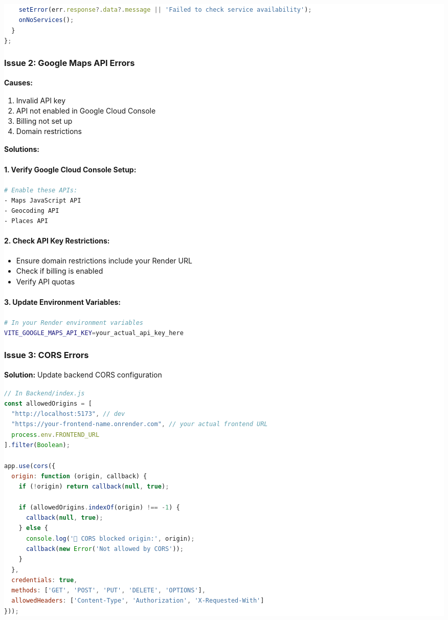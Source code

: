 ```typescript
    setError(err.response?.data?.message || 'Failed to check service availability');
    onNoServices();
  }
};
```

### Issue 2: Google Maps API Errors

**Causes:**
1. Invalid API key
2. API not enabled in Google Cloud Console
3. Billing not set up
4. Domain restrictions

**Solutions:**

#### 1. Verify Google Cloud Console Setup:
```bash
# Enable these APIs:
- Maps JavaScript API
- Geocoding API
- Places API
```

#### 2. Check API Key Restrictions:
- Ensure domain restrictions include your Render URL
- Check if billing is enabled
- Verify API quotas

#### 3. Update Environment Variables:
```bash
# In your Render environment variables
VITE_GOOGLE_MAPS_API_KEY=your_actual_api_key_here
```

### Issue 3: CORS Errors

**Solution:** Update backend CORS configuration

```javascript
// In Backend/index.js
const allowedOrigins = [
  "http://localhost:5173", // dev
  "https://your-frontend-name.onrender.com", // your actual frontend URL
  process.env.FRONTEND_URL
].filter(Boolean);

app.use(cors({
  origin: function (origin, callback) {
    if (!origin) return callback(null, true);
    
    if (allowedOrigins.indexOf(origin) !== -1) {
      callback(null, true);
    } else {
      console.log('🚫 CORS blocked origin:', origin);
      callback(new Error('Not allowed by CORS'));
    }
  },
  credentials: true,
  methods: ['GET', 'POST', 'PUT', 'DELETE', 'OPTIONS'],
  allowedHeaders: ['Content-Type', 'Authorization', 'X-Requested-With']
}));
```
